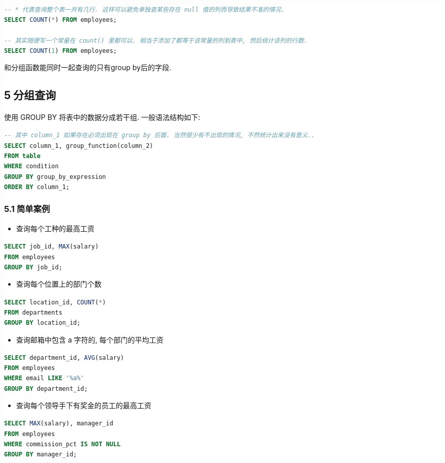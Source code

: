```sql
-- * 代表查询整个表一共有几行. 这样可以避免单独查某些存在 null 值的列而导致结果不准的情况.
SELECT COUNT(*) FROM employees;

-- 其实随便写一个常量在 count() 里都可以. 相当于添加了都等于该常量的列到表中, 然后统计该列的行数.
SELECT COUNT(1) FROM employees;
```

和分组函数能同时一起查询的只有group by后的字段.

## 5 分组查询

使用 GROUP BY 将表中的数据分成若干组.
一般语法结构如下:

```sql
-- 其中 column_1 如果存在必须出现在 group by 后面. 当然很少有不出现的情况, 不然统计出来没有意义..
SELECT column_1, group_function(column_2)
FROM table
WHERE condition
GROUP BY group_by_expression
ORDER BY column_1;
```

### 5.1 简单案例 

- 查询每个工种的最高工资

```sql
SELECT job_id, MAX(salary)
FROM employees
GROUP BY job_id;
```

- 查询每个位置上的部门个数

```sql
SELECT location_id, COUNT(*)
FROM departments
GROUP BY location_id;
```

- 查询邮箱中包含 a 字符的, 每个部门的平均工资

```sql
SELECT department_id, AVG(salary)
FROM employees
WHERE email LIKE '%a%'
GROUP BY department_id;
```

- 查询每个领导手下有奖金的员工的最高工资

```sql
SELECT MAX(salary), manager_id
FROM employees
WHERE commission_pct IS NOT NULL
GROUP BY manager_id;
```
